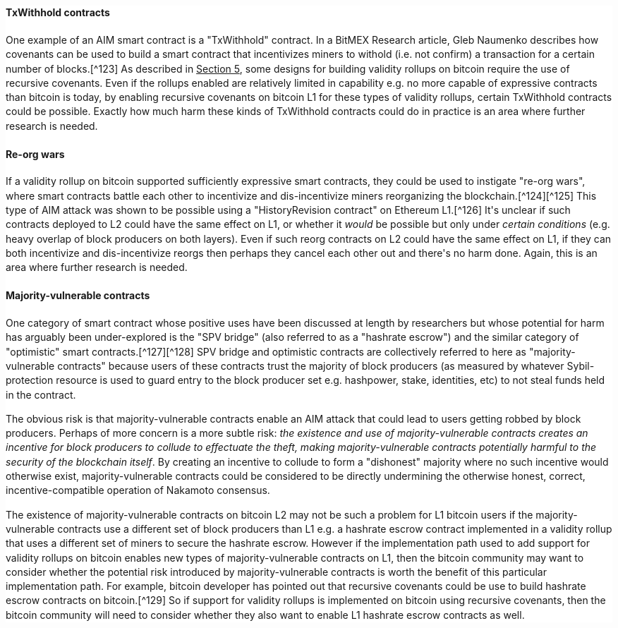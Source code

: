 #### TxWithhold contracts

One example of an AIM smart contract is a "TxWithhold" contract. In a BitMEX Research article, Gleb Naumenko describes how covenants can be used to build a smart contract that incentivizes miners to withold (i.e. not confirm) a transaction for a certain number of blocks.[^123] As described in [Section 5](section-5-building-validity-rollups-on-bitcoin), some designs for building validity rollups on bitcoin require the use of recursive covenants. Even if the rollups enabled are relatively limited in capability e.g. no more capable of expressive contracts than bitcoin is today, by enabling recursive covenants on bitcoin L1 for these types of validity rollups, certain TxWithhold contracts could be possible. Exactly how much harm these kinds of TxWithhold contracts could do in practice is an area where further research is needed.

#### Re-org wars

If a validity rollup on bitcoin supported sufficiently expressive smart contracts, they could be used to instigate "re-org wars", where smart contracts battle each other to incentivize and dis-incentivize miners reorganizing the blockchain.[^124][^125] This type of AIM attack was shown to be possible using a "HistoryRevision contract" on Ethereum L1.[^126] It's unclear if such contracts deployed to L2 could have the same effect on L1, or whether it _would_ be possible but only under _certain conditions_ (e.g. heavy overlap of block producers on both layers). Even if such reorg contracts on L2 could have the same effect on L1, if they can both incentivize and dis-incentivize reorgs then perhaps they cancel each other out and there's no harm done. Again, this is an area where further research is needed.

#### Majority-vulnerable contracts 

One category of smart contract whose positive uses have been discussed at length by researchers but whose potential for harm has arguably been under-explored is the "SPV bridge" (also referred to as a "hashrate escrow") and the similar category of "optimistic" smart contracts.[^127][^128] SPV bridge and optimistic contracts are collectively referred to here as "majority-vulnerable contracts" because users of these contracts trust the majority of block producers (as measured by whatever Sybil-protection resource is used to guard entry to the block producer set e.g. hashpower, stake, identities, etc) to not steal funds held in the contract.

The obvious risk is that majority-vulnerable contracts enable an AIM attack that could lead to users getting robbed by block producers. Perhaps of more concern is a more subtle risk: _the existence and use of majority-vulnerable contracts creates an incentive for block producers to collude to effectuate the theft, making majority-vulnerable contracts potentially harmful to the security of the blockchain itself_. By creating an incentive to collude to form a "dishonest" majority where no such incentive would otherwise exist, majority-vulnerable contracts could be considered to be directly undermining the otherwise honest, correct, incentive-compatible operation of Nakamoto consensus.

The existence of majority-vulnerable contracts on bitcoin L2 may not be such a problem for L1 bitcoin users if the majority-vulnerable contracts use a different set of block producers than L1 e.g. a hashrate escrow contract implemented in a validity rollup that uses a different set of miners to secure the hashrate escrow. However if the implementation path used to add support for validity rollups on bitcoin enables new types of majority-vulnerable contracts on L1, then the bitcoin community may want to consider whether the potential risk introduced by majority-vulnerable contracts is worth the benefit of this particular implementation path. For example, bitcoin developer has pointed out that recursive covenants could be use to build hashrate escrow contracts on bitcoin.[^129] So if support for validity rollups is implemented on bitcoin using recursive covenants, then the bitcoin community will need to consider whether they also want to enable L1 hashrate escrow contracts as well.
